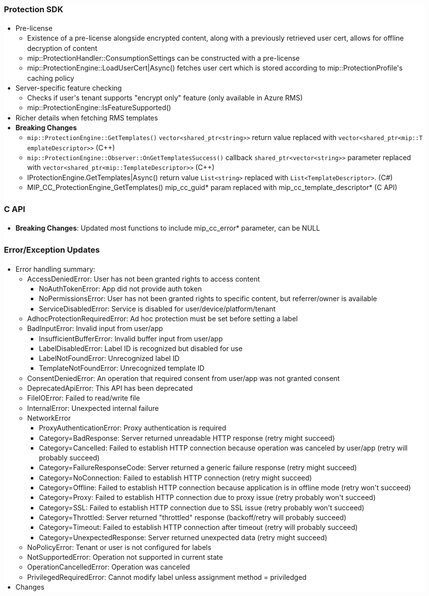 ### Protection SDK

- Pre-license
  - Existence of a pre-license alongside encrypted content, along with a previously retrieved user
    cert, allows for offline decryption of content
  - mip::ProtectionHandler::ConsumptionSettings can be constructed with a pre-license
  - mip::ProtectionEngine::LoadUserCert|Async() fetches user cert which is stored according to
    mip::ProtectionProfile's caching policy
- Server-specific feature checking
  - Checks if user's tenant supports "encrypt only" feature (only available in Azure RMS)
  - mip::ProtectionEngine::IsFeatureSupported()
- Richer details when fetching RMS templates
- **Breaking Changes**
  - `mip::ProtectionEngine::GetTemplates()` `vector<shared_ptr<string>>` return value replaced with
    `vector<shared_ptr<mip::TemplateDescriptor>>` (C++)
  - `mip::ProtectionEngine::Observer::OnGetTemplatesSuccess()` callback `shared_ptr<vector<string>>`
    parameter replaced with `vector<shared_ptr<mip::TemplateDescriptor>>` (C++)
  - IProtectionEngine.GetTemplates|Async() return value `List<string>` replaced with
    `List<TemplateDescriptor>`. (C#)
  - MIP_CC_ProtectionEngine_GetTemplates() mip_cc_guid* param replaced with mip_cc_template_descriptor* (C API)

### C API

- **Breaking Changes**: Updated most functions to include mip_cc_error\* parameter, can be NULL

### Error/Exception Updates

- Error handling summary:
  - AccessDeniedError: User has not been granted rights to access content
    - NoAuthTokenError: App did not provide auth token
    - NoPermissionsError: User has not been granted rights to specific content, but referrer/owner is available
    - ServiceDisabledError: Service is disabled for user/device/platform/tenant
  - AdhocProtectionRequiredError: Ad hoc protection must be set before setting a label
  - BadInputError: Invalid input from user/app
    - InsufficientBufferError: Invalid buffer input from user/app
    - LabelDisabledError: Label ID is recognized but disabled for use
    - LabelNotFoundError: Unrecognized label ID
    - TemplateNotFoundError: Unrecognized template ID
  - ConsentDeniedError: An operation that required consent from user/app was not granted consent
  - DeprecatedApiError: This API has been deprecated
  - FileIOError: Failed to read/write file
  - InternalError: Unexpected internal failure
  - NetworkError
    - ProxyAuthenticationError: Proxy authentication is required
    - Category=BadResponse: Server returned unreadable HTTP response (retry might succeed)
    - Category=Cancelled: Failed to establish HTTP connection because operation was canceled by user/app (retry will probably succeed)
    - Category=FailureResponseCode: Server returned a generic failure response (retry might succeed)
    - Category=NoConnection: Failed to establish HTTP connection (retry might succeed)
    - Category=Offline: Failed to establish HTTP connection because application is in offline mode (retry won't succeed)
    - Category=Proxy: Failed to establish HTTP connection due to proxy issue (retry probably won't succeed)
    - Category=SSL: Failed to establish HTTP connection due to SSL issue (retry probably won't succeed)
    - Category=Throttled: Server returned "throttled" response (backoff/retry will probably succeed)
    - Category=Timeout: Failed to establish HTTP connection after timeout (retry will probably succeed)
    - Category=UnexpectedResponse: Server returned unexpected data (retry might succeed)
  - NoPolicyError: Tenant or user is not configured for labels
  - NotSupportedError: Operation not supported in current state
  - OperationCancelledError: Operation was canceled
  - PrivilegedRequiredError: Cannot modify label unless assignment method = priviledged
- Changes